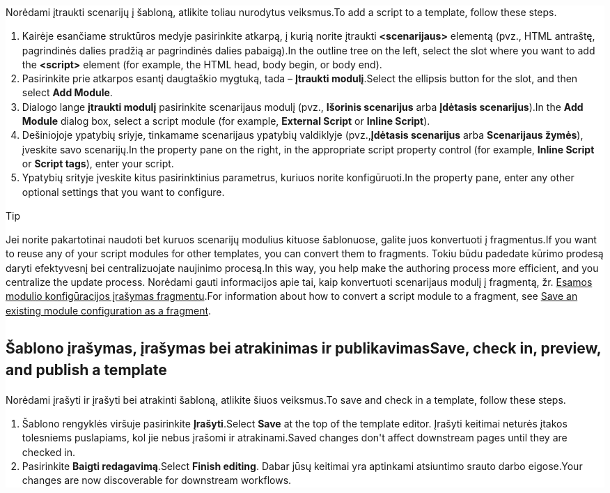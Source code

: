 <span data-ttu-id="9ec0c-192">Norėdami įtraukti scenarijų į šabloną, atlikite toliau nurodytus veiksmus.</span><span class="sxs-lookup"><span data-stu-id="9ec0c-192">To add a script to a template, follow these steps.</span></span>

1. <span data-ttu-id="9ec0c-193">Kairėje esančiame struktūros medyje pasirinkite atkarpą, į kurią norite įtraukti **&lt;scenarijaus&gt;** elementą (pvz., HTML antraštę, pagrindinės dalies pradžią ar pagrindinės dalies pabaigą).</span><span class="sxs-lookup"><span data-stu-id="9ec0c-193">In the outline tree on the left, select the slot where you want to add the **&lt;script&gt;** element (for example, the HTML head, body begin, or body end).</span></span>
1. <span data-ttu-id="9ec0c-194">Pasirinkite prie atkarpos esantį daugtaškio mygtuką, tada – **Įtraukti modulį**.</span><span class="sxs-lookup"><span data-stu-id="9ec0c-194">Select the ellipsis button for the slot, and then select **Add Module**.</span></span>
1. <span data-ttu-id="9ec0c-195">Dialogo lange **įtraukti modulį** pasirinkite scenarijaus modulį (pvz., **Išorinis scenarijus** arba **Įdėtasis scenarijus**).</span><span class="sxs-lookup"><span data-stu-id="9ec0c-195">In the **Add Module** dialog box, select a script module (for example, **External Script** or **Inline Script**).</span></span>
1. <span data-ttu-id="9ec0c-196">Dešiniojoje ypatybių sriyje, tinkamame scenarijaus ypatybių valdiklyje (pvz.,**Įdėtasis scenarijus** arba **Scenarijaus žymės**), įveskite savo scenarijų.</span><span class="sxs-lookup"><span data-stu-id="9ec0c-196">In the property pane on the right, in the appropriate script property control (for example, **Inline Script** or **Script tags**), enter your script.</span></span>
1. <span data-ttu-id="9ec0c-197">Ypatybių srityje įveskite kitus pasirinktinius parametrus, kuriuos norite konfigūruoti.</span><span class="sxs-lookup"><span data-stu-id="9ec0c-197">In the property pane, enter any other optional settings that you want to configure.</span></span>

> [!TIP]
> <span data-ttu-id="9ec0c-198">Jei norite pakartotinai naudoti bet kuruos scenarijų modulius kituose šablonuose, galite juos konvertuoti į fragmentus.</span><span class="sxs-lookup"><span data-stu-id="9ec0c-198">If you want to reuse any of your script modules for other templates, you can convert them to fragments.</span></span> <span data-ttu-id="9ec0c-199">Tokiu būdu padedate kūrimo prodesą daryti efektyvesnį bei centralizuojate naujinimo procesą.</span><span class="sxs-lookup"><span data-stu-id="9ec0c-199">In this way, you help make the authoring process more efficient, and you centralize the update process.</span></span> <span data-ttu-id="9ec0c-200">Norėdami gauti informacijos apie tai, kaip konvertuoti scenarijaus modulį į fragmentą, žr. [Esamos modulio konfigūracijos įrašymas fragmentu](work-with-fragments.md#save-an-existing-module-configuration-as-a-fragment).</span><span class="sxs-lookup"><span data-stu-id="9ec0c-200">For information about how to convert a script module to a fragment, see [Save an existing module configuration as a fragment](work-with-fragments.md#save-an-existing-module-configuration-as-a-fragment).</span></span>

## <a name="save-check-in-preview-and-publish-a-template"></a><span data-ttu-id="9ec0c-201">Šablono įrašymas, įrašymas bei atrakinimas ir publikavimas</span><span class="sxs-lookup"><span data-stu-id="9ec0c-201">Save, check in, preview, and publish a template</span></span>

<span data-ttu-id="9ec0c-202">Norėdami įrašyti ir įrašyti bei atrakinti šabloną, atlikite šiuos veiksmus.</span><span class="sxs-lookup"><span data-stu-id="9ec0c-202">To save and check in a template, follow these steps.</span></span>

1. <span data-ttu-id="9ec0c-203">Šablono rengyklės viršuje pasirinkite **Įrašyti**.</span><span class="sxs-lookup"><span data-stu-id="9ec0c-203">Select **Save** at the top of the template editor.</span></span> <span data-ttu-id="9ec0c-204">Įrašyti keitimai neturės įtakos tolesniems puslapiams, kol jie nebus įrašomi ir atrakinami.</span><span class="sxs-lookup"><span data-stu-id="9ec0c-204">Saved changes don't affect downstream pages until they are checked in.</span></span>
1. <span data-ttu-id="9ec0c-205">Pasirinkite **Baigti redagavimą**.</span><span class="sxs-lookup"><span data-stu-id="9ec0c-205">Select **Finish editing**.</span></span> <span data-ttu-id="9ec0c-206">Dabar jūsų keitimai yra aptinkami atsiuntimo srauto darbo eigose.</span><span class="sxs-lookup"><span data-stu-id="9ec0c-206">Your changes are now discoverable for downstream workflows.</span></span>
